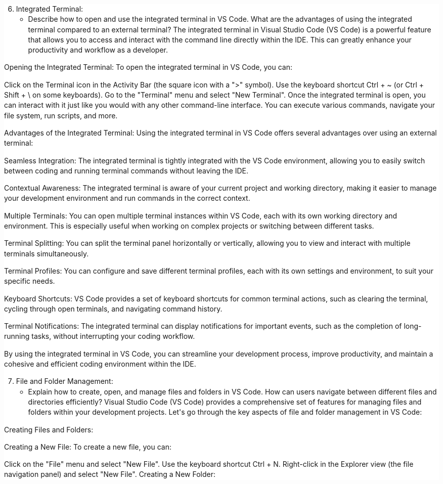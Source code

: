 6. Integrated Terminal:
   - Describe how to open and use the integrated terminal in VS Code. What are the advantages of using the integrated terminal compared to an external terminal?
The integrated terminal in Visual Studio Code (VS Code) is a powerful feature that allows you to access and interact with the command line directly within the IDE. This can greatly enhance your productivity and workflow as a developer.

Opening the Integrated Terminal:
To open the integrated terminal in VS Code, you can:

Click on the Terminal icon in the Activity Bar (the square icon with a ">" symbol).
Use the keyboard shortcut Ctrl + ~ (or Ctrl + Shift + \ on some keyboards).
Go to the "Terminal" menu and select "New Terminal".
Once the integrated terminal is open, you can interact with it just like you would with any other command-line interface. You can execute various commands, navigate your file system, run scripts, and more.

Advantages of the Integrated Terminal:
Using the integrated terminal in VS Code offers several advantages over using an external terminal:

Seamless Integration: The integrated terminal is tightly integrated with the VS Code environment, allowing you to easily switch between coding and running terminal commands without leaving the IDE.

Contextual Awareness: The integrated terminal is aware of your current project and working directory, making it easier to manage your development environment and run commands in the correct context.

Multiple Terminals: You can open multiple terminal instances within VS Code, each with its own working directory and environment. This is especially useful when working on complex projects or switching between different tasks.

Terminal Splitting: You can split the terminal panel horizontally or vertically, allowing you to view and interact with multiple terminals simultaneously.

Terminal Profiles: You can configure and save different terminal profiles, each with its own settings and environment, to suit your specific needs.

Keyboard Shortcuts: VS Code provides a set of keyboard shortcuts for common terminal actions, such as clearing the terminal, cycling through open terminals, and navigating command history.

Terminal Notifications: The integrated terminal can display notifications for important events, such as the completion of long-running tasks, without interrupting your coding workflow.

By using the integrated terminal in VS Code, you can streamline your development process, improve productivity, and maintain a cohesive and efficient coding environment within the IDE.

7. File and Folder Management:
   - Explain how to create, open, and manage files and folders in VS Code. How can users navigate between different files and directories efficiently?
Visual Studio Code (VS Code) provides a comprehensive set of features for managing files and folders within your development projects. Let's go through the key aspects of file and folder management in VS Code:

Creating Files and Folders:

Creating a New File: To create a new file, you can:

Click on the "File" menu and select "New File".
Use the keyboard shortcut Ctrl + N.
Right-click in the Explorer view (the file navigation panel) and select "New File".
Creating a New Folder:
